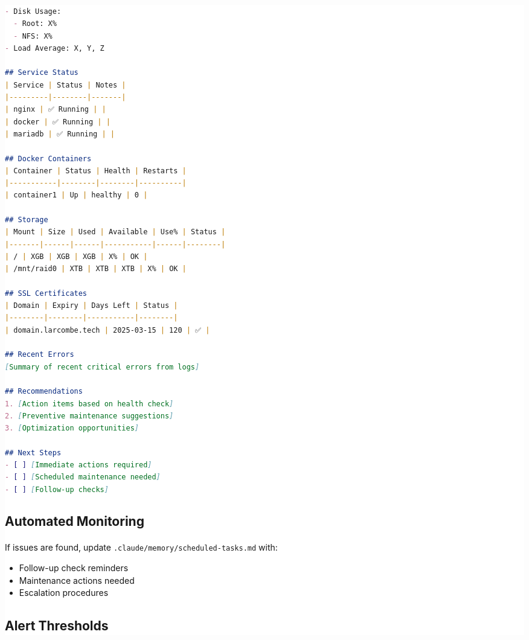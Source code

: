 ```markdown
- Disk Usage:
  - Root: X%
  - NFS: X%
- Load Average: X, Y, Z

## Service Status
| Service | Status | Notes |
|---------|--------|-------|
| nginx | ✅ Running | |
| docker | ✅ Running | |
| mariadb | ✅ Running | |

## Docker Containers
| Container | Status | Health | Restarts |
|-----------|--------|--------|----------|
| container1 | Up | healthy | 0 |

## Storage
| Mount | Size | Used | Available | Use% | Status |
|-------|------|------|-----------|------|--------|
| / | XGB | XGB | XGB | X% | OK |
| /mnt/raid0 | XTB | XTB | XTB | X% | OK |

## SSL Certificates
| Domain | Expiry | Days Left | Status |
|--------|--------|-----------|--------|
| domain.larcombe.tech | 2025-03-15 | 120 | ✅ |

## Recent Errors
[Summary of recent critical errors from logs]

## Recommendations
1. [Action items based on health check]
2. [Preventive maintenance suggestions]
3. [Optimization opportunities]

## Next Steps
- [ ] [Immediate actions required]
- [ ] [Scheduled maintenance needed]
- [ ] [Follow-up checks]
```

## Automated Monitoring

If issues are found, update `.claude/memory/scheduled-tasks.md` with:
- Follow-up check reminders
- Maintenance actions needed
- Escalation procedures

## Alert Thresholds
